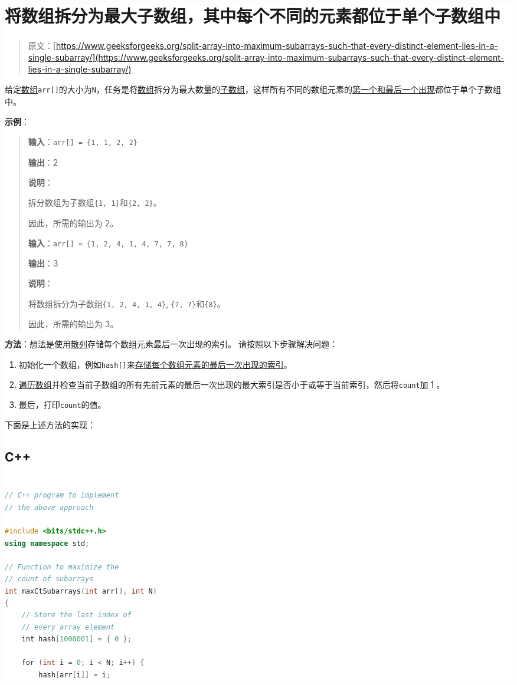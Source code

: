 # 将数组拆分为最大子数组，其中每个不同的元素都位于单个子数组中

> 原文：[https://www.geeksforgeeks.org/split-array-into-maximum-subarrays-such-that-every-distinct-element-lies-in-a-single-subarray/](https://www.geeksforgeeks.org/split-array-into-maximum-subarrays-such-that-every-distinct-element-lies-in-a-single-subarray/)

给定[数组](https://www.geeksforgeeks.org/array-data-structure/)`arr[]`的大小为`N`，任务是将[数组](https://www.geeksforgeeks.org/split-array-two-equal-sum-subarrays/)拆分为最大数量的[子数组](https://www.geeksforgeeks.org/generating-subarrays-using-recursion/)，这样所有不同的数组元素的[第一个和最后一个出现](https://www.geeksforgeeks.org/print-distinct-elements-given-integer-array/)都位于单个子数组中。

**示例**：

> **输入**：`arr[] = {1, 1, 2, 2}`
>
> **输出**：2
>
> **说明**：
>
> 拆分数组为子数组`{1, 1}`和`{2, 2}`。
>
> 因此，所需的输出为 2。
> 
> **输入**：`arr[] = {1, 2, 4, 1, 4, 7, 7, 8}`
>
> **输出**：3
>
> **说明**：
>
> 将数组拆分为子数组`{1, 2, 4, 1, 4}`, `{7, 7}`和`{8}`。
>
> 因此，所需的输出为 3。

**方法**：想法是使用[散列](https://www.geeksforgeeks.org/hashing-data-structure/)存储每个数组元素最后一次出现的索引。 请按照以下步骤解决问题：

1.  初始化一个数组，例如`hash[]`来[存储每个数组元素的最后一次出现的索引](https://www.geeksforgeeks.org/print-the-last-occurrence-of-elements-in-array-in-relative-order/)。

2.  [遍历数组](https://www.geeksforgeeks.org/c-program-to-traverse-an-array/)并检查当前子数组的所有先前元素的最后一次出现的最大索引是否小于或等于当前索引，然后将`count`加 1 。

3.  最后，打印`count`的值。

下面是上述方法的实现：

## C++

```cpp

// C++ program to implement
// the above approach

#include <bits/stdc++.h>
using namespace std;

// Function to maximize the
// count of subarrays
int maxCtSubarrays(int arr[], int N)
{
    // Store the last index of
    // every array element
    int hash[1000001] = { 0 };

    for (int i = 0; i < N; i++) {
        hash[arr[i]] = i;
```